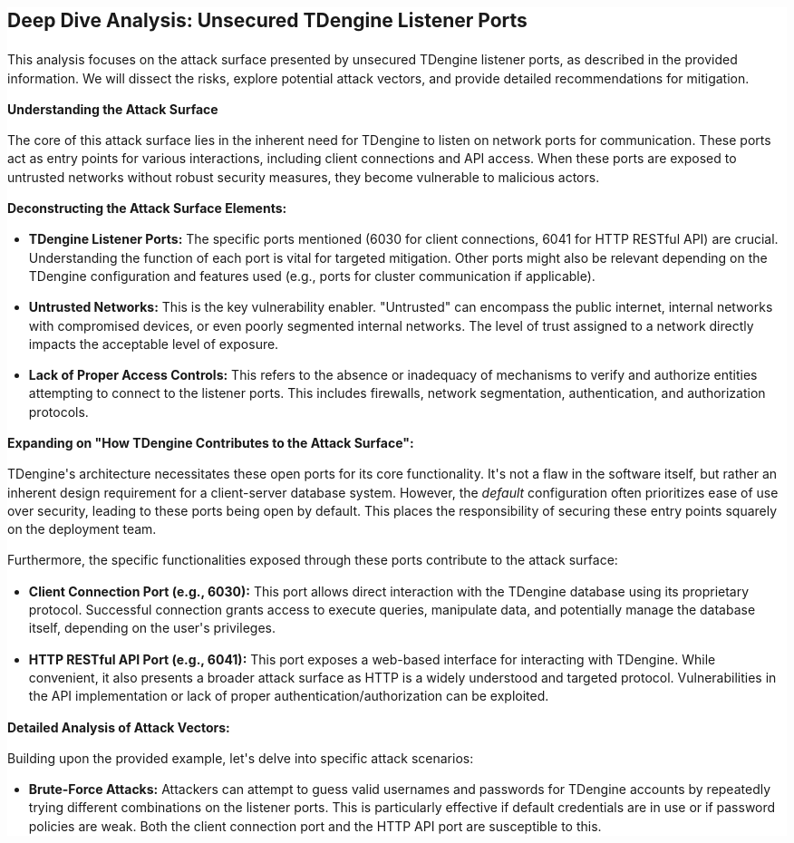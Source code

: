 ## Deep Dive Analysis: Unsecured TDengine Listener Ports

This analysis focuses on the attack surface presented by unsecured TDengine listener ports, as described in the provided information. We will dissect the risks, explore potential attack vectors, and provide detailed recommendations for mitigation.

**Understanding the Attack Surface**

The core of this attack surface lies in the inherent need for TDengine to listen on network ports for communication. These ports act as entry points for various interactions, including client connections and API access. When these ports are exposed to untrusted networks without robust security measures, they become vulnerable to malicious actors.

**Deconstructing the Attack Surface Elements:**

* **TDengine Listener Ports:**  The specific ports mentioned (6030 for client connections, 6041 for HTTP RESTful API) are crucial. Understanding the function of each port is vital for targeted mitigation. Other ports might also be relevant depending on the TDengine configuration and features used (e.g., ports for cluster communication if applicable).

* **Untrusted Networks:** This is the key vulnerability enabler. "Untrusted" can encompass the public internet, internal networks with compromised devices, or even poorly segmented internal networks. The level of trust assigned to a network directly impacts the acceptable level of exposure.

* **Lack of Proper Access Controls:** This refers to the absence or inadequacy of mechanisms to verify and authorize entities attempting to connect to the listener ports. This includes firewalls, network segmentation, authentication, and authorization protocols.

**Expanding on "How TDengine Contributes to the Attack Surface":**

TDengine's architecture necessitates these open ports for its core functionality. It's not a flaw in the software itself, but rather an inherent design requirement for a client-server database system. However, the *default* configuration often prioritizes ease of use over security, leading to these ports being open by default. This places the responsibility of securing these entry points squarely on the deployment team.

Furthermore, the specific functionalities exposed through these ports contribute to the attack surface:

* **Client Connection Port (e.g., 6030):**  This port allows direct interaction with the TDengine database using its proprietary protocol. Successful connection grants access to execute queries, manipulate data, and potentially manage the database itself, depending on the user's privileges.

* **HTTP RESTful API Port (e.g., 6041):** This port exposes a web-based interface for interacting with TDengine. While convenient, it also presents a broader attack surface as HTTP is a widely understood and targeted protocol. Vulnerabilities in the API implementation or lack of proper authentication/authorization can be exploited.

**Detailed Analysis of Attack Vectors:**

Building upon the provided example, let's delve into specific attack scenarios:

* **Brute-Force Attacks:** Attackers can attempt to guess valid usernames and passwords for TDengine accounts by repeatedly trying different combinations on the listener ports. This is particularly effective if default credentials are in use or if password policies are weak. Both the client connection port and the HTTP API port are susceptible to this.
